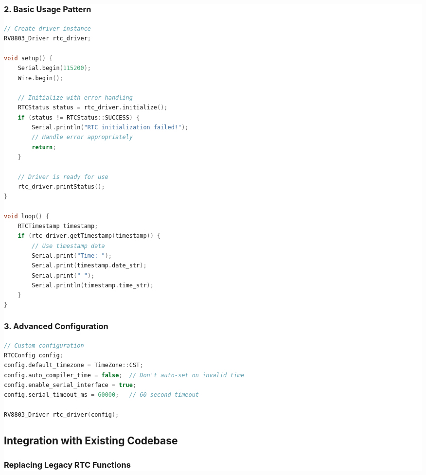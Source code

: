 ### 2. Basic Usage Pattern

```cpp
// Create driver instance
RV8803_Driver rtc_driver;

void setup() {
    Serial.begin(115200);
    Wire.begin();
    
    // Initialize with error handling
    RTCStatus status = rtc_driver.initialize();
    if (status != RTCStatus::SUCCESS) {
        Serial.println("RTC initialization failed!");
        // Handle error appropriately
        return;
    }
    
    // Driver is ready for use
    rtc_driver.printStatus();
}

void loop() {
    RTCTimestamp timestamp;
    if (rtc_driver.getTimestamp(timestamp)) {
        // Use timestamp data
        Serial.print("Time: ");
        Serial.print(timestamp.date_str);
        Serial.print(" ");
        Serial.println(timestamp.time_str);
    }
}
```

### 3. Advanced Configuration

```cpp
// Custom configuration
RTCConfig config;
config.default_timezone = TimeZone::CST;
config.auto_compiler_time = false;  // Don't auto-set on invalid time
config.enable_serial_interface = true;
config.serial_timeout_ms = 60000;   // 60 second timeout

RV8803_Driver rtc_driver(config);
```

## Integration with Existing Codebase

### Replacing Legacy RTC Functions
